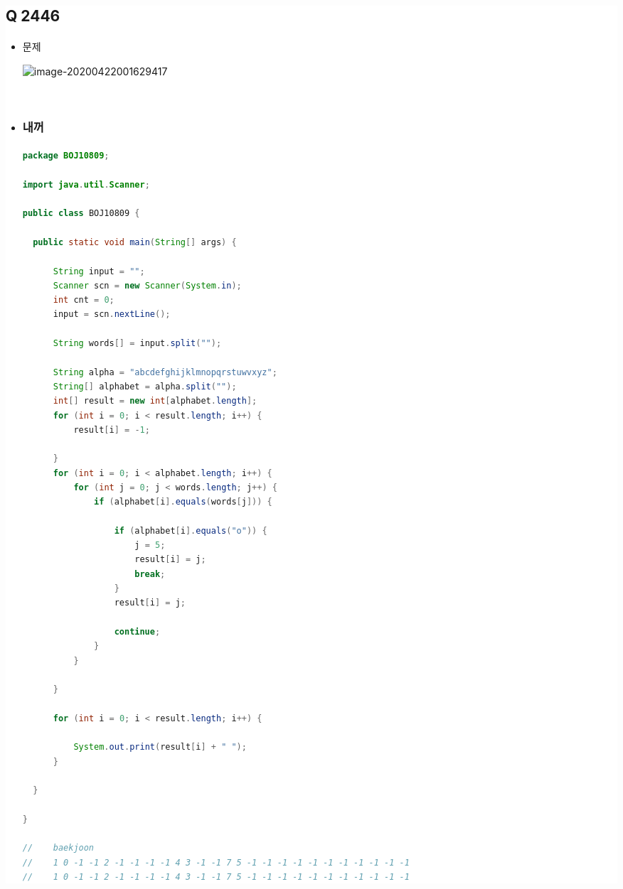 ## Q 2446

- 문제

  <img src="/Users/hxmkim/Library/Application Support/typora-user-images/image-20200422001629417.png" alt="image-20200422001629417" width="70%"/>

</br>

- ### 내꺼

  ```java
  package BOJ10809;
  
  import java.util.Scanner;
  
  public class BOJ10809 {
  
  	public static void main(String[] args) {
  
  		String input = "";
  		Scanner scn = new Scanner(System.in);
  		int cnt = 0;
  		input = scn.nextLine();
  
  		String words[] = input.split("");
  
  		String alpha = "abcdefghijklmnopqrstuwvxyz";
  		String[] alphabet = alpha.split("");
  		int[] result = new int[alphabet.length];
  		for (int i = 0; i < result.length; i++) {
  			result[i] = -1;
  
  		}
  		for (int i = 0; i < alphabet.length; i++) {
  			for (int j = 0; j < words.length; j++) {
  				if (alphabet[i].equals(words[j])) {
  
  					if (alphabet[i].equals("o")) {
  						j = 5;
  						result[i] = j;
  						break;
  					}
  					result[i] = j;
  
  					continue;
  				}
  			}
  
  		}
  
  		for (int i = 0; i < result.length; i++) {
  
  			System.out.print(result[i] + " ");
  		}
  
  	}
  
  }
  
  //	baekjoon
  //	1 0 -1 -1 2 -1 -1 -1 -1 4 3 -1 -1 7 5 -1 -1 -1 -1 -1 -1 -1 -1 -1 -1 -1 
  //	1 0 -1 -1 2 -1 -1 -1 -1 4 3 -1 -1 7 5 -1 -1 -1 -1 -1 -1 -1 -1 -1 -1 -1
  
  ```
